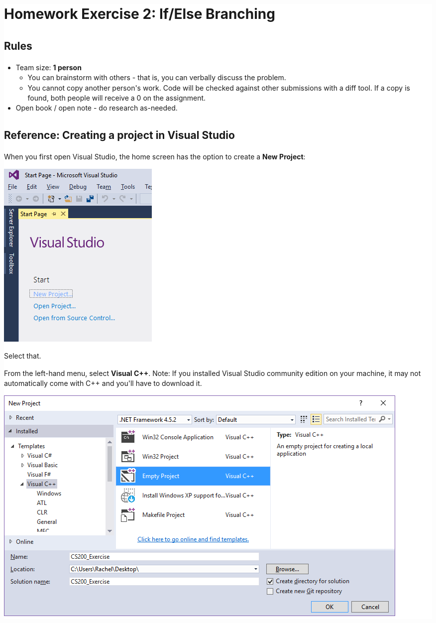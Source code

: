 # Homework Exercise 2: If/Else Branching

## Rules

* Team size: **1 person**
    * You can brainstorm with others - that is, you can verbally discuss the problem.
    * You cannot copy another person's work. 
    Code will be checked against other submissions with a diff tool.
    If a copy is found, both people will receive a 0 on the assignment.
* Open book / open note - do research as-needed.

## Reference: Creating a project in Visual Studio

When  you first open Visual Studio, the home screen has the option to create a **New Project**:

![New project view](images/visualstudio-start.png)

Select that.

From the left-hand menu, select **Visual C++**. Note: If you installed Visual Studio community edition on your machine, it may not automatically come with C++ and you'll have to download it.

![New project](images/visualstudio-newproject.png)